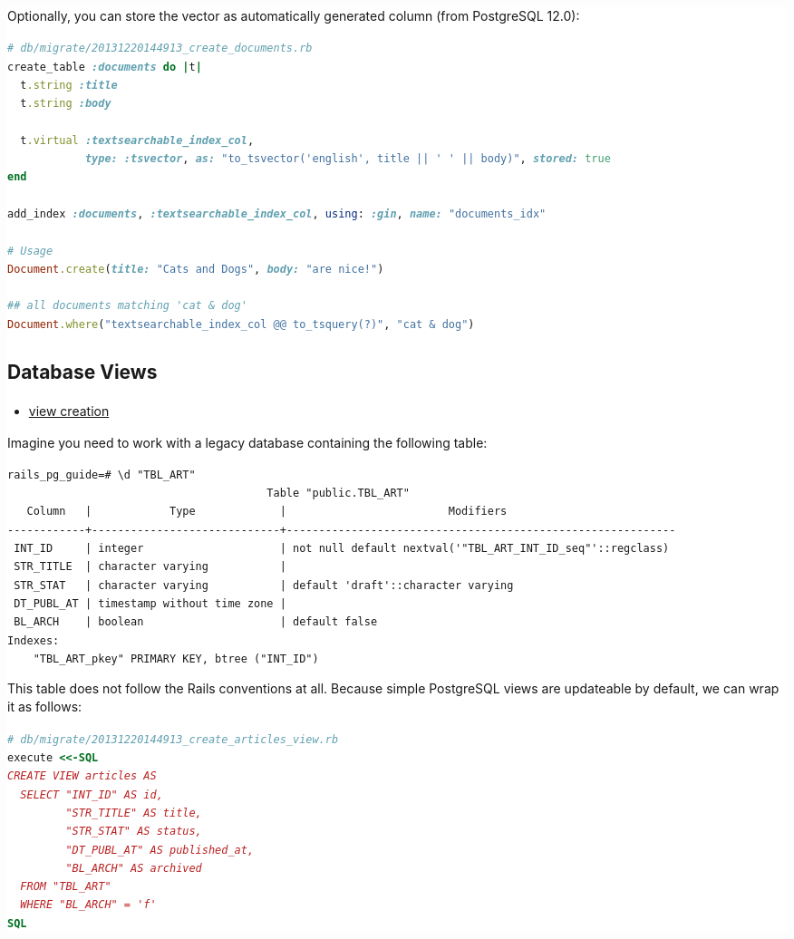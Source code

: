 Optionally, you can store the vector as automatically generated column (from PostgreSQL 12.0):

```ruby
# db/migrate/20131220144913_create_documents.rb
create_table :documents do |t|
  t.string :title
  t.string :body

  t.virtual :textsearchable_index_col,
            type: :tsvector, as: "to_tsvector('english', title || ' ' || body)", stored: true
end

add_index :documents, :textsearchable_index_col, using: :gin, name: "documents_idx"

# Usage
Document.create(title: "Cats and Dogs", body: "are nice!")

## all documents matching 'cat & dog'
Document.where("textsearchable_index_col @@ to_tsquery(?)", "cat & dog")
```

Database Views
--------------

* [view creation](https://www.postgresql.org/docs/current/static/sql-createview.html)

Imagine you need to work with a legacy database containing the following table:

```
rails_pg_guide=# \d "TBL_ART"
                                        Table "public.TBL_ART"
   Column   |            Type             |                         Modifiers
------------+-----------------------------+------------------------------------------------------------
 INT_ID     | integer                     | not null default nextval('"TBL_ART_INT_ID_seq"'::regclass)
 STR_TITLE  | character varying           |
 STR_STAT   | character varying           | default 'draft'::character varying
 DT_PUBL_AT | timestamp without time zone |
 BL_ARCH    | boolean                     | default false
Indexes:
    "TBL_ART_pkey" PRIMARY KEY, btree ("INT_ID")
```

This table does not follow the Rails conventions at all.
Because simple PostgreSQL views are updateable by default,
we can wrap it as follows:

```ruby
# db/migrate/20131220144913_create_articles_view.rb
execute <<-SQL
CREATE VIEW articles AS
  SELECT "INT_ID" AS id,
         "STR_TITLE" AS title,
         "STR_STAT" AS status,
         "DT_PUBL_AT" AS published_at,
         "BL_ARCH" AS archived
  FROM "TBL_ART"
  WHERE "BL_ARCH" = 'f'
SQL
```
